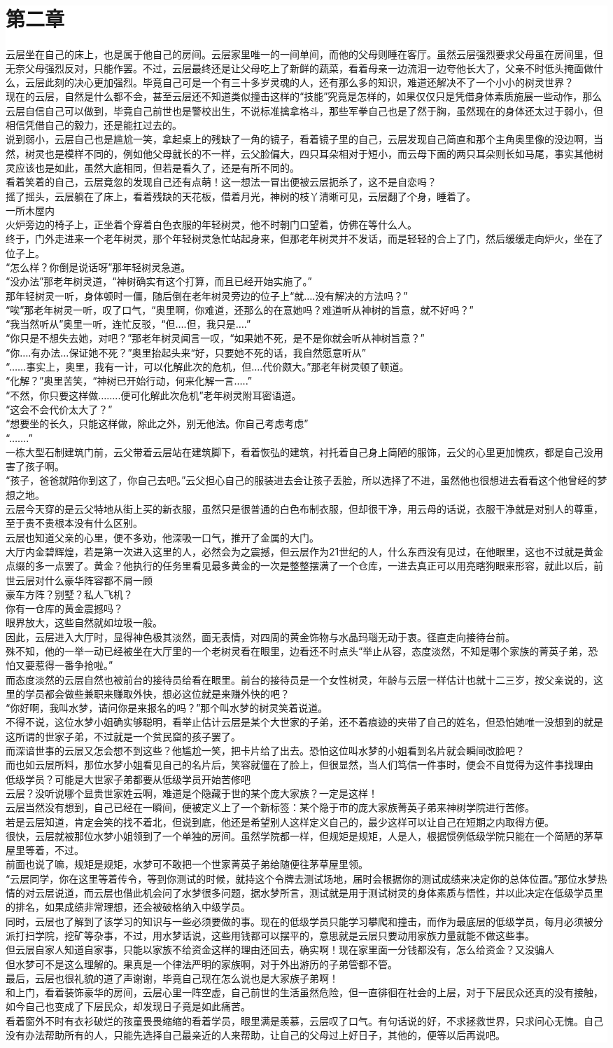 # 第二章  
云层坐在自己的床上，也是属于他自己的房间。云层家里唯一的一间单间，而他的父母则睡在客厅。虽然云层强烈要求父母虽在房间里，但无奈父母强烈反对，只能作罢。不过，云层最终还是让父母吃上了新鲜的蔬菜，看着母亲一边流泪一边夸他长大了，父亲不时低头掩面做什么，云层此刻的决心更加强烈。毕竟自己可是一个有三十多岁灵魂的人，还有那么多的知识，难道还解决不了一个小小的树灵世界？  
现在的云层，自然是什么都不会，甚至云层还不知道类似撞击这样的“技能”究竟是怎样的，如果仅仅只是凭借身体素质施展一些动作，那么云层自信自己可以做到，毕竟自己前世也是警校出生，不说标准擒拿格斗，那些军拳自己也是了然于胸，虽然现在的身体还太过于弱小，但相信凭借自己的毅力，还是能扛过去的。  
说到弱小，云层自己也是尴尬一笑，拿起桌上的残缺了一角的镜子，看着镜子里的自己，云层发现自己简直和那个主角奥里像的没边啊，当然，树灵也是模样不同的，例如他父母就长的不一样，云父脸偏大，四只耳朵相对于短小，而云母下面的两只耳朵则长如马尾，事实其他树灵应该也是如此，虽然大底相同，但若是看久了，还是有所不同的。  
看着笑着的自己，云层竟忽的发现自己还有点萌！这一想法一冒出便被云层扼杀了，这不是自恋吗？  
摇了摇头，云层躺在了床上，看着残缺的天花板，借着月光，神树的枝丫清晰可见，云层翻了个身，睡着了。  
一所木屋内  
火炉旁边的椅子上，正坐着个穿着白色衣服的年轻树灵，他不时朝门口望着，仿佛在等什么人。  
终于，门外走进来一个老年树灵，那个年轻树灵急忙站起身来，但那老年树灵并不发话，而是轻轻的合上了门，然后缓缓走向炉火，坐在了位子上。  
“怎么样？你倒是说话呀”那年轻树灵急道。  
“没办法”那老年树灵道，“神树确实有这个打算，而且已经开始实施了。”  
那年轻树灵一听，身体顿时一僵，随后倒在老年树灵旁边的位子上“就….没有解决的方法吗？”  
“唉”那老年树灵一听，叹了口气，“奥里啊，你难道，还那么的在意她吗？难道听从神树的旨意，就不好吗？”  
“我当然听从”奥里一听，连忙反驳，“但….但，我只是….”  
“你只是不想失去她，对吧？”那老年树灵闻言一叹，“如果她不死，是不是你就会听从神树旨意？”  
“你….有办法…保证她不死？”奥里抬起头来“好，只要她不死的话，我自然愿意听从”  
“……事实上，奥里，我有一计，可以化解此次的危机，但….代价颇大。”那老年树灵顿了顿道。  
“化解？”奥里苦笑，“神树已开始行动，何来化解一言…..”  
“不然，你只要这样做……..便可化解此次危机”老年树灵附耳密语道。  
“这会不会代价太大了？”  
“想要坐的长久，只能这样做，除此之外，别无他法。你自己考虑考虑”  
“…….”  
一栋大型石制建筑门前，云父带着云层站在建筑脚下，看着恢弘的建筑，衬托着自己身上简陋的服饰，云父的心里更加愧疚，都是自己没用害了孩子啊。  
“孩子，爸爸就陪你到这了，你自己去吧。”云父担心自己的服装进去会让孩子丢脸，所以选择了不进，虽然他也很想进去看看这个他曾经的梦想之地。  
云层今天穿的是云父特地从街上买的新衣服，虽然只是很普通的白色布制衣服，但却很干净，用云母的话说，衣服干净就是对别人的尊重，至于贵不贵根本没有什么区别。  
云层也知道父亲的心里，便不多劝，他深吸一口气，推开了金属的大门。  
大厅内金碧辉煌，若是第一次进入这里的人，必然会为之震撼，但云层作为21世纪的人，什么东西没有见过，在他眼里，这也不过就是黄金点缀的多一点罢了。黄金？他执行的任务里看见最多黄金的一次是整整摆满了一个仓库，一进去真正可以用亮瞎狗眼来形容，就此以后，前世云层对什么豪华阵容都不屑一顾  
豪车方阵？别墅？私人飞机？  
你有一仓库的黄金震撼吗？  
眼界放大，这些自然就如垃圾一般。  
因此，云层进入大厅时，显得神色极其淡然，面无表情，对四周的黄金饰物与水晶玛瑙无动于衷。径直走向接待台前。  
殊不知，他的一举一动已经被坐在大厅里的一个老树灵看在眼里，边看还不时点头“举止从容，态度淡然，不知是哪个家族的菁英子弟，恐怕又要惹得一番争抢啦。”  
而态度淡然的云层自然也被前台的接待员给看在眼里。前台的接待员是一个女性树灵，年龄与云层一样估计也就十二三岁，按父亲说的，这里的学员都会做些兼职来赚取外快，想必这位就是来赚外快的吧？  
“你好啊，我叫水梦，请问你是来报名的吗？”那个叫水梦的树灵笑着说道。  
不得不说，这位水梦小姐确实够聪明，看举止估计云层是某个大世家的子弟，还不着痕迹的夹带了自己的姓名，但恐怕她唯一没想到的就是这所谓的世家子弟，不过就是一个贫民窟的孩子罢了。  
而深谙世事的云层又怎会想不到这些？他尴尬一笑，把卡片给了出去。恐怕这位叫水梦的小姐看到名片就会瞬间改脸吧？  
而也如云层所料，那位水梦小姐看见自己的名片后，笑容就僵在了脸上，但很显然，当人们笃信一件事时，便会不自觉得为这件事找理由  
低级学员？可能是大世家子弟都要从低级学员开始苦修吧  
云层？没听说哪个显贵世家姓云啊，难道是个隐藏于世的某个庞大家族？一定是这样！  
云层当然没有想到，自己已经在一瞬间，便被定义上了一个新标签：某个隐于市的庞大家族菁英子弟来神树学院进行苦修。  
若是云层知道，肯定会笑的找不着北，但说到底，他还是希望别人这样定义自己的，最少这样可以让自己在短期之内取得方便。  
很快，云层就被那位水梦小姐领到了一个单独的房间。虽然学院都一样，但规矩是规矩，人是人，根据惯例低级学院只能在一个简陋的茅草屋里等着，不过。  
前面也说了嘛，规矩是规矩，水梦可不敢把一个世家菁英子弟给随便往茅草屋里领。  
“云层同学，你在这里等着传令，等到你测试的时候，就持这个令牌去测试场地，届时会根据你的测试成绩来决定你的总体位置。”那位水梦热情的对云层说道，而云层也借此机会问了水梦很多问题，据水梦所言，测试就是用于测试树灵的身体素质与悟性，并以此决定在低级学员里的排名，如果成绩非常理想，还会被破格纳入中级学员。  
同时，云层也了解到了该学习的知识与一些必须要做的事。现在的低级学员只能学习攀爬和撞击，而作为最底层的低级学员，每月必须被分派打扫学院，挖矿等杂事，不过，用水梦话说，这些用钱都可以摆平的，意思就是云层只要动用家族力量就能不做这些事。  
但云层自家人知道自家事，只能以家族不给资金这样的理由还回去，确实啊！现在家里面一分钱都没有，怎么给资金？又没骗人  
但水梦可不是这么理解的。果真是一个律法严明的家族啊，对于外出游历的子弟管都不管。  
最后，云层也很礼貌的道了声谢谢，毕竟自己现在怎么说也是大家族子弟啊！  
和上门，看着装饰豪华的房间，云层心里一阵空虚，自己前世的生活虽然危险，但一直徘徊在社会的上层，对于下层民众还真的没有接触，如今自己也变成了下层民众，却发现日子竟是如此痛苦。  
看着窗外不时有衣衫破烂的孩童畏畏缩缩的看着学员，眼里满是羡慕，云层叹了口气。有句话说的好，不求拯救世界，只求问心无愧。自己没有办法帮助所有的人，只能先选择自己最亲近的人来帮助，让自己的父母过上好日子，其他的，便等以后再说吧。  
